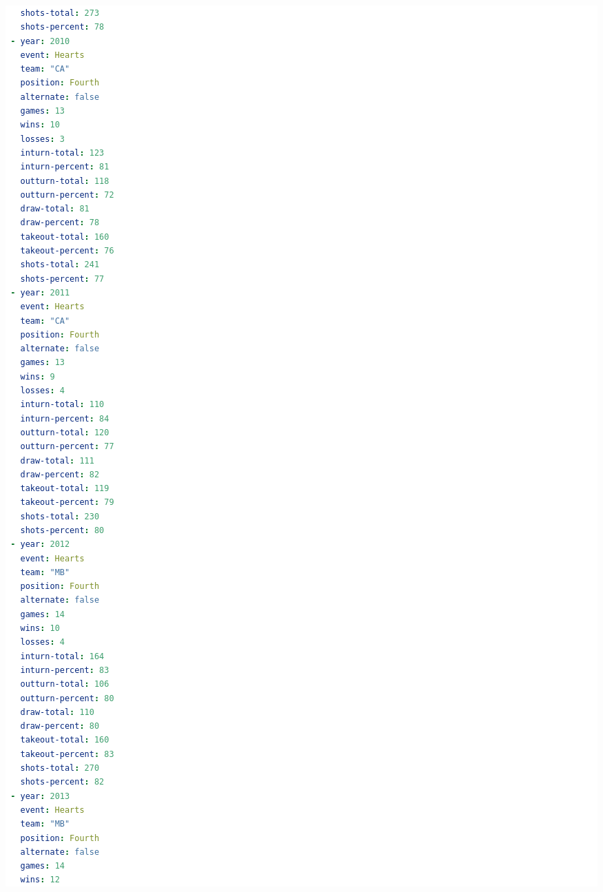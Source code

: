 ```yaml
   shots-total: 273
   shots-percent: 78
 - year: 2010
   event: Hearts
   team: "CA"
   position: Fourth
   alternate: false
   games: 13
   wins: 10
   losses: 3
   inturn-total: 123
   inturn-percent: 81
   outturn-total: 118
   outturn-percent: 72
   draw-total: 81
   draw-percent: 78
   takeout-total: 160
   takeout-percent: 76
   shots-total: 241
   shots-percent: 77
 - year: 2011
   event: Hearts
   team: "CA"
   position: Fourth
   alternate: false
   games: 13
   wins: 9
   losses: 4
   inturn-total: 110
   inturn-percent: 84
   outturn-total: 120
   outturn-percent: 77
   draw-total: 111
   draw-percent: 82
   takeout-total: 119
   takeout-percent: 79
   shots-total: 230
   shots-percent: 80
 - year: 2012
   event: Hearts
   team: "MB"
   position: Fourth
   alternate: false
   games: 14
   wins: 10
   losses: 4
   inturn-total: 164
   inturn-percent: 83
   outturn-total: 106
   outturn-percent: 80
   draw-total: 110
   draw-percent: 80
   takeout-total: 160
   takeout-percent: 83
   shots-total: 270
   shots-percent: 82
 - year: 2013
   event: Hearts
   team: "MB"
   position: Fourth
   alternate: false
   games: 14
   wins: 12
```